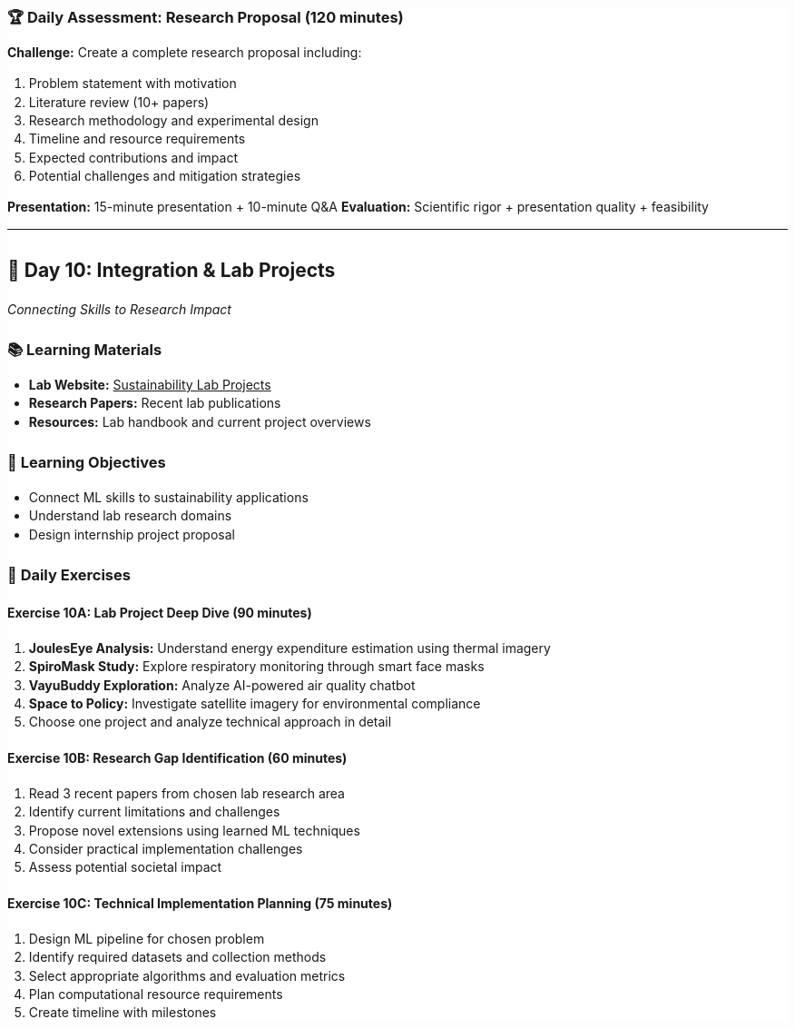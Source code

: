 ### 🏆 **Daily Assessment: Research Proposal (120 minutes)**
**Challenge:** Create a complete research proposal including:
1. Problem statement with motivation
2. Literature review (10+ papers)
3. Research methodology and experimental design
4. Timeline and resource requirements
5. Expected contributions and impact
6. Potential challenges and mitigation strategies

**Presentation:** 15-minute presentation + 10-minute Q&A
**Evaluation:** Scientific rigor + presentation quality + feasibility

---

## 🚀 **Day 10: Integration & Lab Projects**
*Connecting Skills to Research Impact*

### 📚 **Learning Materials**
- **Lab Website:** [Sustainability Lab Projects](https://sustainability-lab.github.io/)
- **Research Papers:** Recent lab publications
- **Resources:** Lab handbook and current project overviews

### 🎯 **Learning Objectives**
- Connect ML skills to sustainability applications
- Understand lab research domains
- Design internship project proposal

### 📝 **Daily Exercises**

#### **Exercise 10A: Lab Project Deep Dive (90 minutes)**
1. **JoulesEye Analysis:** Understand energy expenditure estimation using thermal imagery
2. **SpiroMask Study:** Explore respiratory monitoring through smart face masks
3. **VayuBuddy Exploration:** Analyze AI-powered air quality chatbot
4. **Space to Policy:** Investigate satellite imagery for environmental compliance
5. Choose one project and analyze technical approach in detail

#### **Exercise 10B: Research Gap Identification (60 minutes)**
1. Read 3 recent papers from chosen lab research area
2. Identify current limitations and challenges
3. Propose novel extensions using learned ML techniques
4. Consider practical implementation challenges
5. Assess potential societal impact

#### **Exercise 10C: Technical Implementation Planning (75 minutes)**
1. Design ML pipeline for chosen problem
2. Identify required datasets and collection methods
3. Select appropriate algorithms and evaluation metrics
4. Plan computational resource requirements
5. Create timeline with milestones
